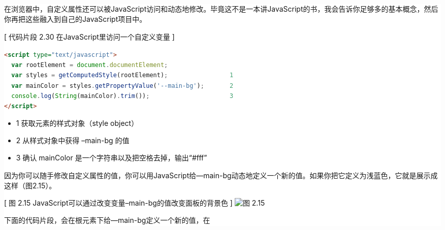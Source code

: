 在浏览器中，自定义属性还可以被JavaScript访问和动态地修改。毕竟这不是一本讲JavaScript的书，我会告诉你足够多的基本概念，然后你再把这些融入到自己的JavaScript项目中。

[ 代码片段 2.30 在JavaScript里访问一个自定义变量 ]
```html
<script type="text/javascript">
  var rootElement = document.documentElement;
  var styles = getComputedStyle(rootElement);                 1
  var mainColor = styles.getPropertyValue('--main-bg');       2
  console.log(String(mainColor).trim());                      3
</script>
```
* 1 获取元素的样式对象（style object）

* 2 从样式对象中获得 –main-bg 的值

* 3 确认 mainColor 是一个字符串以及把空格去掉，输出“#fff”

因为你可以随手修改自定义属性的值，你可以用JavaScript给—main-bg动态地定义一个新的值。如果你把它定义为浅蓝色，它就是展示成这样（图2.15）。

[ 图 2.15 JavaScript可以通过改变变量–main-bg的值改变面板的背景色 ]
![图 2.15](https://mmbiz.qpic.cn/mmbiz_jpg/meG6Vo0MeviaxCJic1Z07PfOw7aEPRsZtsvDyibicia4t3oMl6DibYb4TG6Pyzamvj8deOaeWCFOA7AlS4hCSt8cXktg/640?wx_fmt=jpeg&wxfrom=5&wx_lazy=1)

下面的代码片段，会在根元素下给—main-bg定义一个新的值，在<script>标签的最下面，加上这些的代码。

[ 代码片段 2.31 在JavaScript定义一个自定义变量的值 ]
```javascript
var rootElement = document.documentElement;
rootElement.style.setProperty('--main-bg', '#cdf');            1
```
* 1 把根元素下的 –main-bg 定义为浅蓝色

如果你执行这段代码，任何继承了—main-bg属性的元素都会发生改变，对应的值会变成新的。在你的页面上，这会把第一个面板的背景色变成浅蓝色。第二个面板保持不变，因为它继承的还是在深色容器里定义的值。

利用这项技术，你可以在浏览器里用JavaScript给你的站点换主题。或者你可以高亮页面上的某些部分，又或者随手就可以做一些改变。只需要少量几行JavaScript代码，你做的改变就可以影响到页面上大量的元素。
### 初探自定义属性

自定义属性是一个全新的CSS领域，开发者才刚刚开始探索。因为目前浏览器的支持比较有限，所以还没有到使用它的“黄金时间”。我相信，一段时间之后，你会看到很多关于自定义属性的最佳实践和新颖的玩法。这是你需要留意的。尝试使用自定义属性，看看你可以做出些什么吧。

需要关注的一点，如果你使用var()声明，低版本浏览器不能识别就会忽略它。如果可以的话，给那些浏览器提供一个回退（fallback）方案。

[ 代码片段（没有编号） ]
```css
color: black;
color: var(--main-color);
```
自定义属性原生的动态特性，并不是总是可以使用的，可以关注它的浏览器支持情况http://caniuse.com。
## 总结

* 拥抱和使用相对单位，让页面的结构去定义样式代码的含义

* 个人喜欢对字号大小使用rem，选择性地对页面组件的一些简单缩放效果使用em

* 你可以让整个页面实现响应式缩放，而不需要任何的媒体查询

* 在声明行高时，使用不带单位的数值

* 开始了解和使用CSS最新的特性之一——自定义属性吧！

关于本文
译者：@Yuying Wu
译文：

作者：@Keith J.Grant
原文：
https://livebook.manning.com/#!/book/css-in-depth/chapter-2
